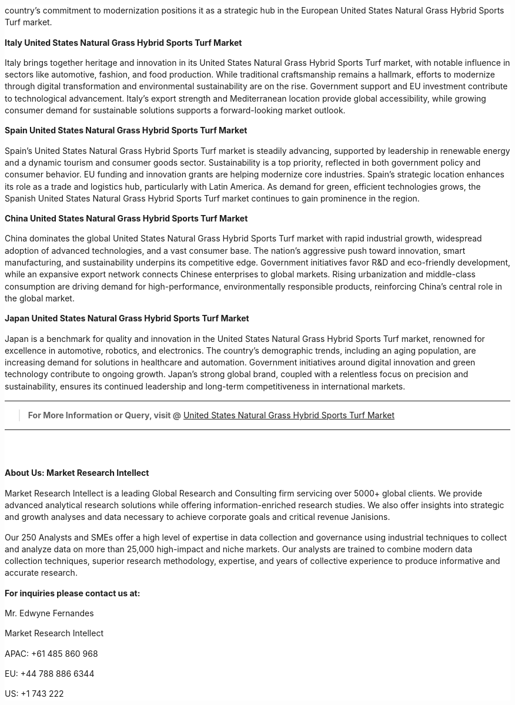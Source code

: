 country&rsquo;s commitment to modernization positions it as a strategic hub in the European United States Natural Grass Hybrid Sports Turf market.</p><p class="" data-start="3840" data-end="4422"><strong data-start="3840" data-end="3861">Italy United States Natural Grass Hybrid Sports Turf Market</strong></p><p class="" data-start="3840" data-end="4422">Italy brings together heritage and innovation in its United States Natural Grass Hybrid Sports Turf market, with notable influence in sectors like automotive, fashion, and food production. While traditional craftsmanship remains a hallmark, efforts to modernize through digital transformation and environmental sustainability are on the rise. Government support and EU investment contribute to technological advancement. Italy&rsquo;s export strength and Mediterranean location provide global accessibility, while growing consumer demand for sustainable solutions supports a forward-looking market outlook.</p><p class="" data-start="4424" data-end="4975"><strong data-start="4424" data-end="4445">Spain United States Natural Grass Hybrid Sports Turf Market</strong></p><p class="" data-start="4424" data-end="4975">Spain&rsquo;s United States Natural Grass Hybrid Sports Turf market is steadily advancing, supported by leadership in renewable energy and a dynamic tourism and consumer goods sector. Sustainability is a top priority, reflected in both government policy and consumer behavior. EU funding and innovation grants are helping modernize core industries. Spain&rsquo;s strategic location enhances its role as a trade and logistics hub, particularly with Latin America. As demand for green, efficient technologies grows, the Spanish United States Natural Grass Hybrid Sports Turf market continues to gain prominence in the region.</p><p class="" data-start="4977" data-end="5589"><strong data-start="4977" data-end="4998">China United States Natural Grass Hybrid Sports Turf Market</strong></p><p class="" data-start="4977" data-end="5589">China dominates the global United States Natural Grass Hybrid Sports Turf market with rapid industrial growth, widespread adoption of advanced technologies, and a vast consumer base. The nation&rsquo;s aggressive push toward innovation, smart manufacturing, and sustainability underpins its competitive edge. Government initiatives favor R&amp;D and eco-friendly development, while an expansive export network connects Chinese enterprises to global markets. Rising urbanization and middle-class consumption are driving demand for high-performance, environmentally responsible products, reinforcing China&rsquo;s central role in the global market.</p><p class="" data-start="5591" data-end="6162"><strong data-start="5591" data-end="5612">Japan United States Natural Grass Hybrid Sports Turf Market</strong></p><p class="" data-start="5591" data-end="6162">Japan is a benchmark for quality and innovation in the United States Natural Grass Hybrid Sports Turf market, renowned for excellence in automotive, robotics, and electronics. The country&rsquo;s demographic trends, including an aging population, are increasing demand for solutions in healthcare and automation. Government initiatives around digital innovation and green technology contribute to ongoing growth. Japan&rsquo;s strong global brand, coupled with a relentless focus on precision and sustainability, ensures its continued leadership and long-term competitiveness in international markets.</p><hr /><blockquote><p><span class="font-[700]"><strong>For More Information or Query, visit&nbsp;@</strong>&nbsp;</span><span class="font-[700]"><a href="https://www.marketresearchintellect.com/product/global-natural-grass-hybrid-sports-turf-market-size-and-forecast/?utm_source=Linkedin&utm_medium=019" target="_blank" data-tracking-control-name="article-ssr-frontend-pulse_little-text-block" data-tracking-will-navigate="" data-test-link="">United States Natural Grass Hybrid Sports Turf Market</a></span></p></blockquote><hr /><h3>&nbsp;</h3><p><strong><span class="font-[700]">About Us: Market Research Intellect</span></strong></p><p><span class="">Market Research Intellect is a leading Global Research and Consulting firm servicing over 5000+ global clients. We provide advanced analytical research solutions while offering information-enriched research studies.&nbsp;</span>We also offer insights into strategic and growth analyses and data necessary to achieve corporate goals and critical revenue Janisions.</p><p><span class="">Our 250 Analysts and SMEs offer a high level of expertise in data collection and governance using industrial techniques to collect and analyze data on more than 25,000 high-impact and niche markets. Our analysts are trained to combine modern data collection techniques, superior research methodology, expertise, and years of collective experience to produce informative and accurate research.</span></p><p><strong>For inquiries please contact us at:</strong></p><p>Mr. Edwyne Fernandes</p><p>Market Research Intellect</p><p>APAC: +61 485 860 968</p><p>EU: +44 788 886 6344</p><p>US: +1 743 222